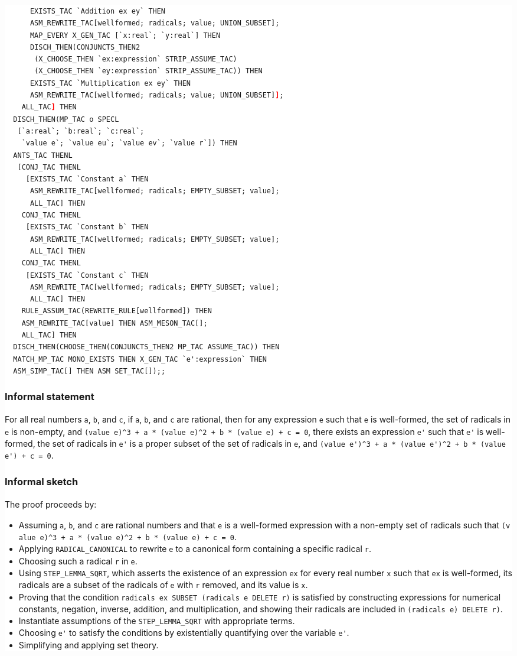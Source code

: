 ```ocaml
      EXISTS_TAC `Addition ex ey` THEN
      ASM_REWRITE_TAC[wellformed; radicals; value; UNION_SUBSET];
      MAP_EVERY X_GEN_TAC [`x:real`; `y:real`] THEN
      DISCH_THEN(CONJUNCTS_THEN2
       (X_CHOOSE_THEN `ex:expression` STRIP_ASSUME_TAC)
       (X_CHOOSE_THEN `ey:expression` STRIP_ASSUME_TAC)) THEN
      EXISTS_TAC `Multiplication ex ey` THEN
      ASM_REWRITE_TAC[wellformed; radicals; value; UNION_SUBSET]];
    ALL_TAC] THEN
  DISCH_THEN(MP_TAC o SPECL
   [`a:real`; `b:real`; `c:real`;
    `value e`; `value eu`; `value ev`; `value r`]) THEN
  ANTS_TAC THENL
   [CONJ_TAC THENL
     [EXISTS_TAC `Constant a` THEN
      ASM_REWRITE_TAC[wellformed; radicals; EMPTY_SUBSET; value];
      ALL_TAC] THEN
    CONJ_TAC THENL
     [EXISTS_TAC `Constant b` THEN
      ASM_REWRITE_TAC[wellformed; radicals; EMPTY_SUBSET; value];
      ALL_TAC] THEN
    CONJ_TAC THENL
     [EXISTS_TAC `Constant c` THEN
      ASM_REWRITE_TAC[wellformed; radicals; EMPTY_SUBSET; value];
      ALL_TAC] THEN
    RULE_ASSUM_TAC(REWRITE_RULE[wellformed]) THEN
    ASM_REWRITE_TAC[value] THEN ASM_MESON_TAC[];
    ALL_TAC] THEN
  DISCH_THEN(CHOOSE_THEN(CONJUNCTS_THEN2 MP_TAC ASSUME_TAC)) THEN
  MATCH_MP_TAC MONO_EXISTS THEN X_GEN_TAC `e':expression` THEN
  ASM_SIMP_TAC[] THEN ASM SET_TAC[]);;
```

### Informal statement
For all real numbers `a`, `b`, and `c`, if `a`, `b`, and `c` are rational, then for any expression `e` such that `e` is well-formed, the set of radicals in `e` is non-empty, and `(value e)^3 + a * (value e)^2 + b * (value e) + c = 0`, there exists an expression `e'` such that `e'` is well-formed, the set of radicals in `e'` is a proper subset of the set of radicals in `e`, and `(value e')^3 + a * (value e')^2 + b * (value e') + c = 0`.

### Informal sketch
The proof proceeds by:
- Assuming `a`, `b`, and `c` are rational numbers and that `e` is a well-formed expression with a non-empty set of radicals such that `(value e)^3 + a * (value e)^2 + b * (value e) + c = 0`.
- Applying `RADICAL_CANONICAL` to rewrite `e` to a canonical form containing a specific radical `r`.
- Choosing such a radical `r` in `e`.
- Using `STEP_LEMMA_SQRT`, which asserts the existence of an expression `ex` for every real number `x` such that `ex` is well-formed, its radicals are a subset of the radicals of `e` with `r` removed, and its value is `x`.
- Proving that the condition `radicals ex SUBSET (radicals e DELETE r)` is satisfied by constructing expressions for numerical constants, negation, inverse, addition, and multiplication, and showing their radicals are included in  `(radicals e) DELETE r)`.
- Instantiate assumptions of the `STEP_LEMMA_SQRT` with appropriate terms.
- Choosing `e'` to satisfy the conditions by existentially quantifying over the variable `e'`.
- Simplifying and applying set theory.
